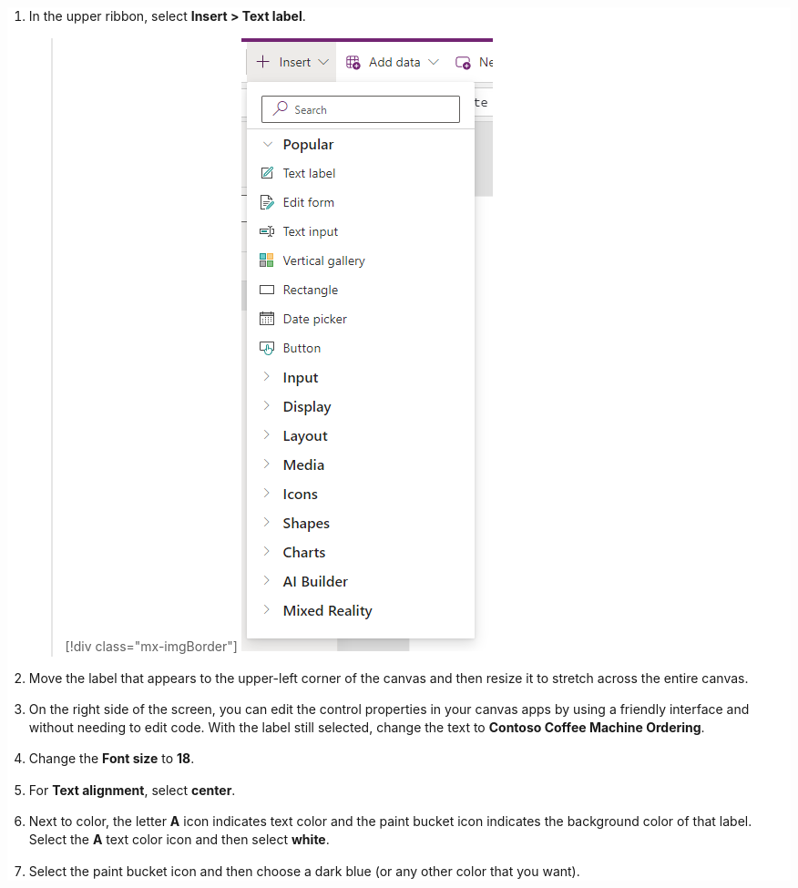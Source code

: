 1. In the upper ribbon, select **Insert > Text label**.

   > [!div class="mx-imgBorder"]
   > [![Screenshot of the Insert menu expanded to show Popular items including Text label.](../media/insert.png)](../media/insert.png#lightbox)

1. Move the label that appears to the upper-left corner of the canvas and then resize it to stretch across the entire canvas.

1. On the right side of the screen, you can edit the control properties in your canvas apps by using a friendly interface and without needing to edit code. With the label still selected, change the text to **Contoso Coffee Machine Ordering**.

1. Change the **Font size** to **18**.

1. For **Text alignment**, select **center**.

1. Next to color, the letter **A** icon indicates text color and the paint bucket icon indicates the background color of that label. Select the **A** text color icon and then select **white**.

1. Select the paint bucket icon and then choose a dark blue (or any other color that you want).
